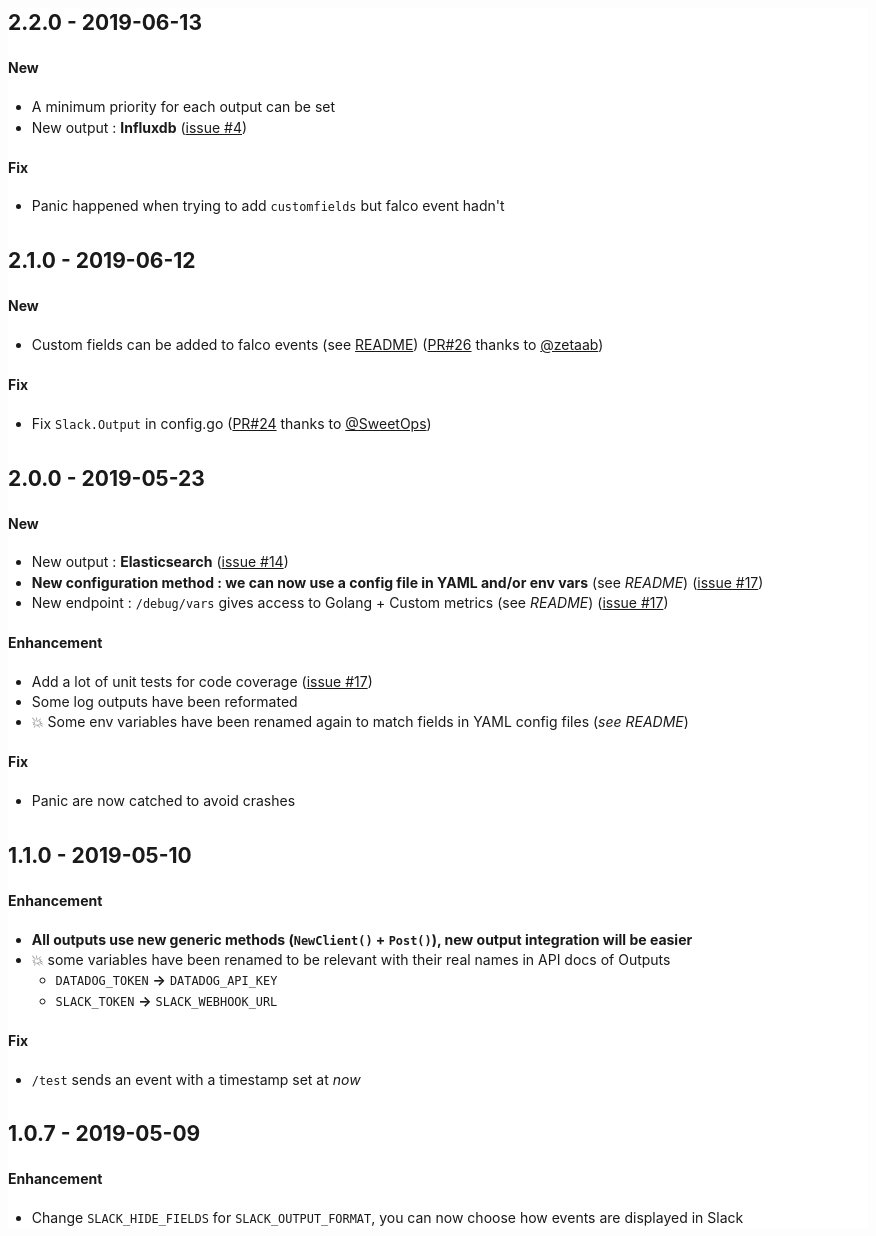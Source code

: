 ## 2.2.0 - 2019-06-13
#### New
- A minimum priority for each output can be set
- New output : **Influxdb** ([issue #4](https://github.com/falcosecurity/falcosidekick/issues/4))
#### Fix
- Panic happened when trying to add `customfields` but falco event hadn't

## 2.1.0 - 2019-06-12
#### New
- Custom fields can be added to falco events (see [README](https://github.com/falcosecurity/falcosidekick/blob/master/README.md)) ([PR#26](https://github.com/falcosecurity/falcosidekick/pull/26) thanks to [@zetaab](https://github.com/zetaab))
#### Fix
- Fix `Slack.Output` in config.go ([PR#24](https://github.com/falcosecurity/falcosidekick/pull/24) thanks to [@SweetOps](https://github.com/SweetOps))

## 2.0.0 - 2019-05-23
#### New
- New output : **Elasticsearch** ([issue #14](https://github.com/falcosecurity/falcosidekick/issues/14))
- **New configuration method : we can now use a config file in YAML and/or env vars** (see *README*) ([issue #17](https://github.com/falcosecurity/falcosidekick/issues/17))
- New endpoint : `/debug/vars` gives access to Golang + Custom metrics (see *README*) ([issue #17](https://github.com/falcosecurity/falcosidekick/issues/17))
#### Enhancement
- Add a lot of unit tests for code coverage ([issue #17](https://github.com/falcosecurity/falcosidekick/issues/17))
- Some log outputs have been reformated
- :boom: Some env variables have been renamed again to match fields in YAML config files (*see README*)
#### Fix
- Panic are now catched to avoid crashes

## 1.1.0 - 2019-05-10
#### Enhancement
-  **All outputs use new generic methods (`NewClient()` + `Post()`), new output integration will be easier**
- :boom: some variables have been renamed to be relevant with their real names in API docs of Outputs
    - `DATADOG_TOKEN` **->** `DATADOG_API_KEY`
    - `SLACK_TOKEN` **->** `SLACK_WEBHOOK_URL`
#### Fix
- `/test` sends an event with a timestamp set at *now*

## 1.0.7 - 2019-05-09
#### Enhancement
- Change `SLACK_HIDE_FIELDS` for `SLACK_OUTPUT_FORMAT`, you can now choose how events are displayed in Slack
